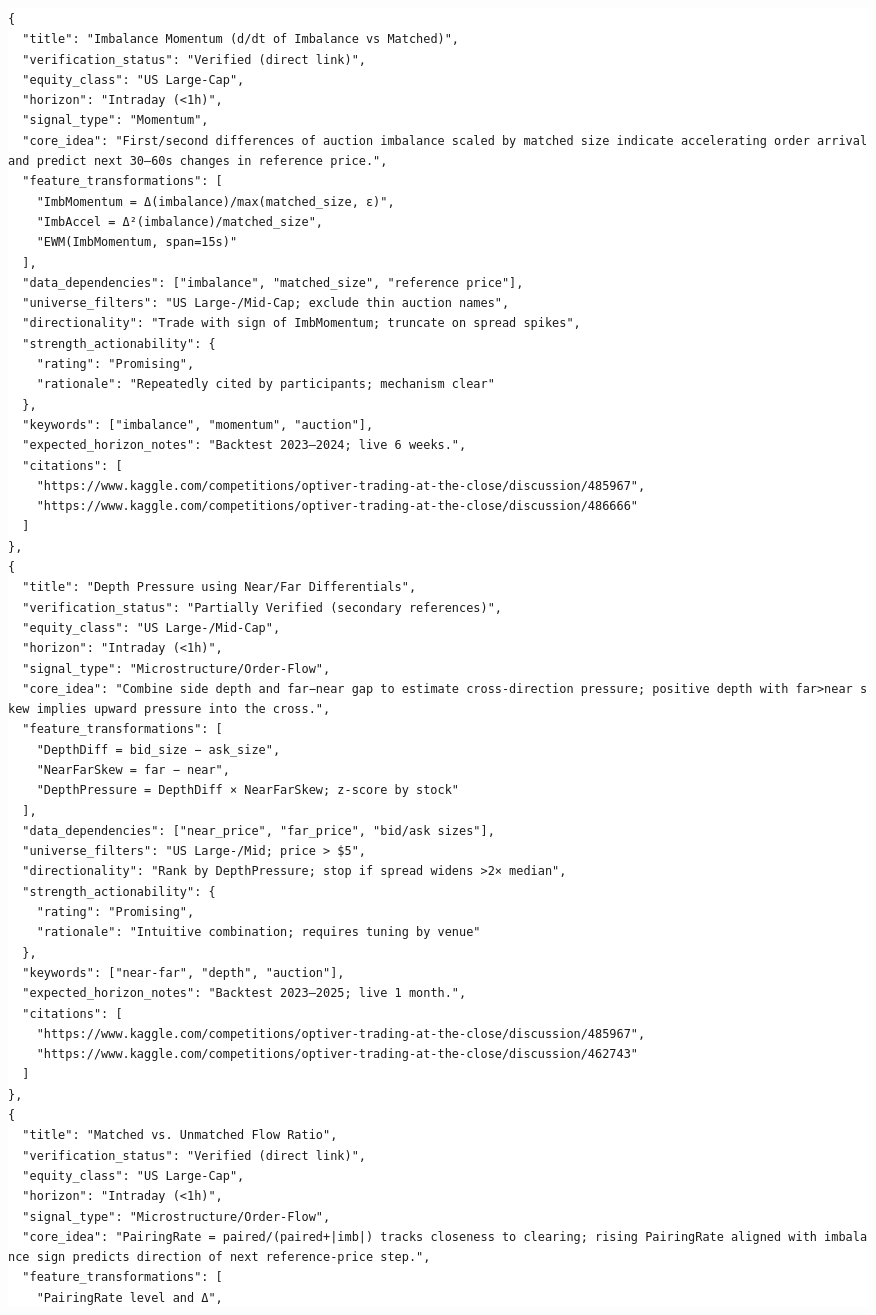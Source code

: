     {
      "title": "Imbalance Momentum (d/dt of Imbalance vs Matched)",
      "verification_status": "Verified (direct link)",
      "equity_class": "US Large-Cap",
      "horizon": "Intraday (<1h)",
      "signal_type": "Momentum",
      "core_idea": "First/second differences of auction imbalance scaled by matched size indicate accelerating order arrival and predict next 30–60s changes in reference price.",
      "feature_transformations": [
        "ImbMomentum = Δ(imbalance)/max(matched_size, ε)",
        "ImbAccel = Δ²(imbalance)/matched_size",
        "EWM(ImbMomentum, span=15s)"
      ],
      "data_dependencies": ["imbalance", "matched_size", "reference price"],
      "universe_filters": "US Large-/Mid-Cap; exclude thin auction names",
      "directionality": "Trade with sign of ImbMomentum; truncate on spread spikes",
      "strength_actionability": {
        "rating": "Promising",
        "rationale": "Repeatedly cited by participants; mechanism clear"
      },
      "keywords": ["imbalance", "momentum", "auction"],
      "expected_horizon_notes": "Backtest 2023–2024; live 6 weeks.",
      "citations": [
        "https://www.kaggle.com/competitions/optiver-trading-at-the-close/discussion/485967",
        "https://www.kaggle.com/competitions/optiver-trading-at-the-close/discussion/486666"
      ]
    },
    {
      "title": "Depth Pressure using Near/Far Differentials",
      "verification_status": "Partially Verified (secondary references)",
      "equity_class": "US Large-/Mid-Cap",
      "horizon": "Intraday (<1h)",
      "signal_type": "Microstructure/Order-Flow",
      "core_idea": "Combine side depth and far−near gap to estimate cross-direction pressure; positive depth with far>near skew implies upward pressure into the cross.",
      "feature_transformations": [
        "DepthDiff = bid_size − ask_size",
        "NearFarSkew = far − near",
        "DepthPressure = DepthDiff × NearFarSkew; z-score by stock"
      ],
      "data_dependencies": ["near_price", "far_price", "bid/ask sizes"],
      "universe_filters": "US Large-/Mid; price > $5",
      "directionality": "Rank by DepthPressure; stop if spread widens >2× median",
      "strength_actionability": {
        "rating": "Promising",
        "rationale": "Intuitive combination; requires tuning by venue"
      },
      "keywords": ["near-far", "depth", "auction"],
      "expected_horizon_notes": "Backtest 2023–2025; live 1 month.",
      "citations": [
        "https://www.kaggle.com/competitions/optiver-trading-at-the-close/discussion/485967",
        "https://www.kaggle.com/competitions/optiver-trading-at-the-close/discussion/462743"
      ]
    },
    {
      "title": "Matched vs. Unmatched Flow Ratio",
      "verification_status": "Verified (direct link)",
      "equity_class": "US Large-Cap",
      "horizon": "Intraday (<1h)",
      "signal_type": "Microstructure/Order-Flow",
      "core_idea": "PairingRate = paired/(paired+|imb|) tracks closeness to clearing; rising PairingRate aligned with imbalance sign predicts direction of next reference-price step.",
      "feature_transformations": [
        "PairingRate level and Δ",